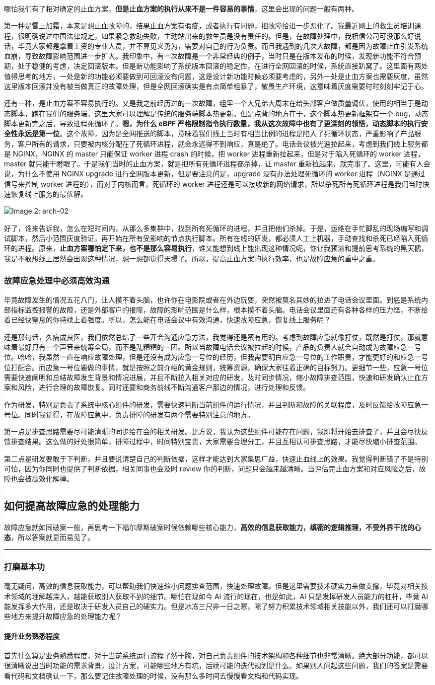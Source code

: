 哪怕我们有了相对确定的止血方案，**但是止血方案的执行从来不是一件容易的事情**，这里会出现的问题一般有两种。

第一种是雪上加霜，本来是想止血故障的，结果止血方案有瑕疵，或者执行有问题，把故障给进一步恶化了。我最近刚上的救生员培训课程，很明确说过中国法律规定，如果紧急救助失败，主动站出来的救生员是没有责任的。但是，在故障处理中，我相信公司可没那么好说话，毕竟大家都是拿着工资的专业人员，并不算见义勇为，需要对自己的行为负责。而且我遇到的几次大故障，都是因为故障止血引发系统血崩，导致故障影响范围进一步扩大。我印象中，有一次故障是一个非常经典的例子，当时只是在版本发布的时候，发现新功能不符合预期，处于稳健的考虑，决定回滚版本。但是新功能影响了系统版本回滚的稳定性，在进行全网回滚的时候，系统直接趴窝了。这里面有两处值得思考的地方，一处是新的功能必须要做到可回滚没有问题，这是设计新功能时候必须要考虑的，另外一处是止血方案也需要灰度，虽然这里版本回滚并没有被当做真正的故障处理，但是全网回滚确实是有点简单粗暴了，敬畏生产环境，这意味着灰度需要时时刻刻牢记于心。

还有一种，是止血方案不容易执行的。又是我之前经历过的一次故障，组里一个大兄弟大周末在给头部客户做质量调优，使用的相当于是动态脚本，跑在我们的服务端，这里大家可以理解是传统的服务端脚本热更新。但是点背的地方在于，这个脚本热更新框架有一个 bug，动态脚本更新完之后，导致进程死循环了。**嗯，为什么 eBPF 严格限制指令执行数量，我从这次故障中也有了更深刻的领悟，动态脚本的执行安全性永远是第一位**。这个故障，因为是全网推送的脚本，意味着我们线上当时有相当比例的进程是陷入了死循环状态，严重影响了产品服务，客户所有的请求，只要被内核分配在了死循环进程，就会永远得不到响应，真是绝了。电话会议被光速拉起来，考虑到我们线上服务都是 NGINX，NGINX 的 master 只能保证 worker 进程 crash 的时候，把 worker 进程重新拉起来，但是对于陷入死循环的 worker 进程，master 就只能干瞪眼了。于是我们当时的止血方案，就是把所有死循环进程都杀掉，让 master 重新拉起来，就完事了。这里，可能有人会说，为什么不使用 NGINX upgrade 进行全网版本更新，但是要注意的是，upgrade 没有办法处理死循环的 worker 进程（NGINX 是通过信号来控制 worker 进程的），而对于内核而言，死循环的 worker 进程还是可以接收新的网络请求，所以杀死所有死循环进程是我们当时快速恢复线上服务的最优解。

![Image 2: arch-02](https://jt26wzz.com/imgs/blog_007_3.jpg)

好了，谁来告诉我，怎么在短时间内，从那么多集群中，找到所有死循环的进程，并且把他们杀掉。于是，运维在手忙脚乱的现场编写和调试脚本，然后小范围灰度验证，再开始在所有受影响的节点执行脚本。所有在线的研发，都必须人工上机器，手动查找和杀死已经陷入死循环的进程。原来，**止血方案哪怕定下来，也不是那么容易执行**，谁又能想到线上能出现这种情况呢，你让我预演和提前思考系统的黑天鹅，我是不敢想线上居然会出现这种情况，想一想都觉得天塌了。所以，提高止血方案的执行效率，也是故障应急的重中之重。

### 故障应急处理中必须高效沟通

毕竟故障发生的情况五花八门，让人摸不着头脑，也许你在电影院或者在外边玩耍，突然被莫名其妙的拉进了电话会议里面。到底是系统内部指标监控报警的故障，还是外部客户的报障，故障的影响范围是什么样，根本摸不着头脑。电话会议里面还有各种各样的压力怪，不断给着已经快窒息的你持续上着强度。所以，怎么能在电话会议中有效沟通，快速故障应急，恢复线上服务呢？

还是那句话，久病成良医，我们依然总结了一些开会沟通应急方法，我觉得还是蛮有用的。考虑到故障应急就像打仗，既然是打仗，那就意味着最好只有一个声音来统筹全局，而不是乱糟糟的一团。所以当故障电话会议被拉起的时候，产品的负责人就会自动成为故障应急一号位。哈哈，我虽然一直在响应故障处理，但是还没有成为应急一号位的经历，但我需要明白应急一号位的工作职责，才能更好的和应急一号位打配合。而应急一号位要做的事情，就是按照之前介绍的黄金规则，统筹资源，确保大家往着正确的目标努力。更细节一些，应急一号位需要快速阐明和总结故障发生背景和情况进展，并且不断拉入相关对应的研发，及时同步情况，缩小故障排查范围，快速和研发确认止血方案和风险，进行合理的故障恢复。同时还要和商务前线不断沟通客户那边的情况，进行处理和反馈。

作为研发，特别是负责了系统中核心组件的研发，需要快速判断当前组件的运行情况，并且判断和故障的关联程度，及时反馈给故障应急一号位。同时我觉得，在故障应急中，负责排障的研发有两个需要特别注意的地方。

第一点是排查思路需要尽可能清晰的同步给在会的相关研发。比方说，我认为这些组件可能存在问题，我即将开始去排查了，并且会尽快反馈排查结果。这么做的好处很简单，排障过程中，时间特别宝贵，大家需要合理分工，并且互相认可排查思路，才能尽快缩小排查范围。

第二点是研发要敢于下判断，并且要说清楚自己的判断依据，这样才能达到大家集思广益，快速止血线上的效果。我觉得判断错了不是特别可怕，因为你同时也提供了判断依据，相关同事也会及时 review 你的判断，问题只会越来越清晰。当评估完止血方案和对应风险之后，故障也会被高效化解掉。

如何提高故障应急的处理能力
-------------

故障应急就如同破案一般，再思考一下福尔摩斯破案时候依赖哪些核心能力，**高效的信息获取能力，缜密的逻辑推理，不受外界干扰的心态**，所以答案就显而易见了。

* * *

### 打磨基本功

毫无疑问，高效的信息获取能力，可以帮助我们快速缩小问题排查范围，快速处理故障。但是这里需要技术硬实力来做支撑，毕竟对相关技术领域的理解越深入，越能获取别人获取不到的细节。哪怕在现如今 AI 流行的现在，也是如此，AI 只是发挥研发人员能力的杠杆，毕竟 AI 能发挥多大作用，还是取决于研发人员自己的硬实力。但是冰冻三尺非一日之寒，除了努力积累技术领域相关技能以外，我们还可以打磨哪些地方来提升故障应急的处理能力呢？

#### 提升业务熟悉程度

首先什么算是业务熟悉程度，对于当前系统运行流程了然于胸，对自己负责组件的技术架构和各种细节也非常清晰。绝大部分功能，都可以很清晰说出当时功能的需求背景，设计方案，可能哪些地方有坑，后续可能的迭代规划是什么。如果别人问起这些问题，我们的答案是需要看代码和文档确认一下，那么要记住故障处理的时候，没有那么多时间去慢慢看文档和代码实现。

